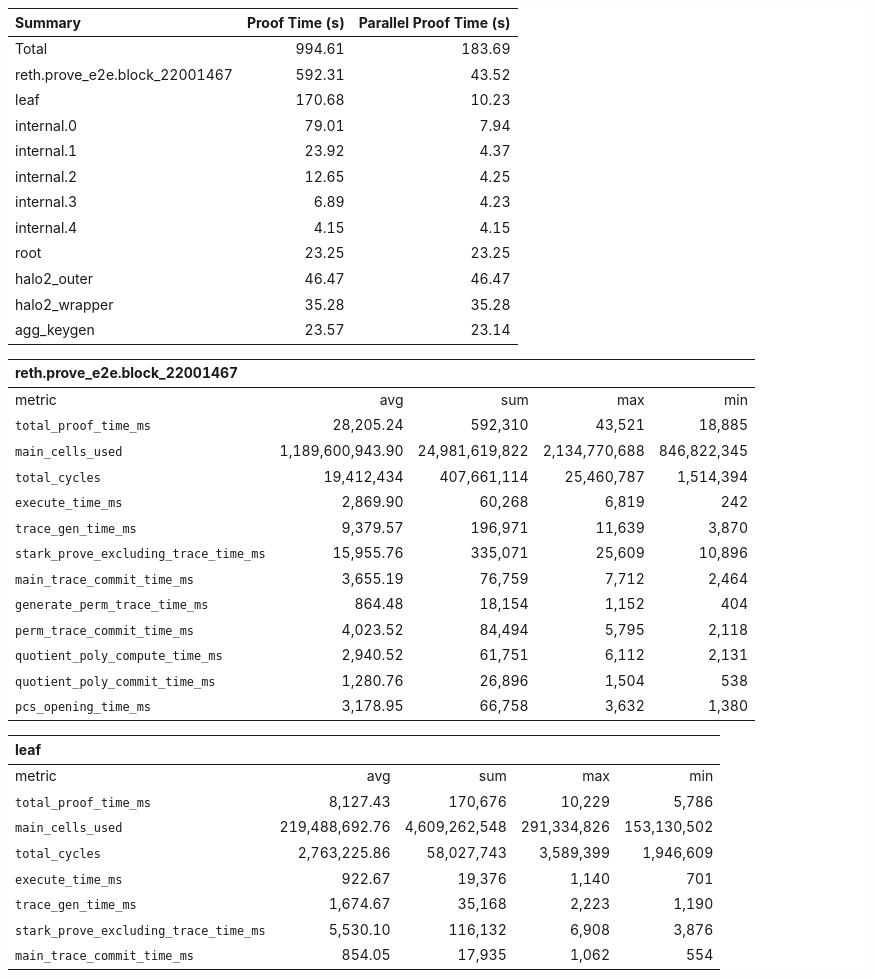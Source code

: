 | Summary | Proof Time (s) | Parallel Proof Time (s) |
|:---|---:|---:|
| Total |  994.61 |  183.69 |
| reth.prove_e2e.block_22001467 |  592.31 |  43.52 |
| leaf |  170.68 |  10.23 |
| internal.0 |  79.01 |  7.94 |
| internal.1 |  23.92 |  4.37 |
| internal.2 |  12.65 |  4.25 |
| internal.3 |  6.89 |  4.23 |
| internal.4 |  4.15 |  4.15 |
| root |  23.25 |  23.25 |
| halo2_outer |  46.47 |  46.47 |
| halo2_wrapper |  35.28 |  35.28 |
| agg_keygen |  23.57 |  23.14 |


| reth.prove_e2e.block_22001467 |||||
|:---|---:|---:|---:|---:|
|metric|avg|sum|max|min|
| `total_proof_time_ms ` |  28,205.24 |  592,310 |  43,521 |  18,885 |
| `main_cells_used     ` |  1,189,600,943.90 |  24,981,619,822 |  2,134,770,688 |  846,822,345 |
| `total_cycles        ` |  19,412,434 |  407,661,114 |  25,460,787 |  1,514,394 |
| `execute_time_ms     ` |  2,869.90 |  60,268 |  6,819 |  242 |
| `trace_gen_time_ms   ` |  9,379.57 |  196,971 |  11,639 |  3,870 |
| `stark_prove_excluding_trace_time_ms` |  15,955.76 |  335,071 |  25,609 |  10,896 |
| `main_trace_commit_time_ms` |  3,655.19 |  76,759 |  7,712 |  2,464 |
| `generate_perm_trace_time_ms` |  864.48 |  18,154 |  1,152 |  404 |
| `perm_trace_commit_time_ms` |  4,023.52 |  84,494 |  5,795 |  2,118 |
| `quotient_poly_compute_time_ms` |  2,940.52 |  61,751 |  6,112 |  2,131 |
| `quotient_poly_commit_time_ms` |  1,280.76 |  26,896 |  1,504 |  538 |
| `pcs_opening_time_ms ` |  3,178.95 |  66,758 |  3,632 |  1,380 |

| leaf |||||
|:---|---:|---:|---:|---:|
|metric|avg|sum|max|min|
| `total_proof_time_ms ` |  8,127.43 |  170,676 |  10,229 |  5,786 |
| `main_cells_used     ` |  219,488,692.76 |  4,609,262,548 |  291,334,826 |  153,130,502 |
| `total_cycles        ` |  2,763,225.86 |  58,027,743 |  3,589,399 |  1,946,609 |
| `execute_time_ms     ` |  922.67 |  19,376 |  1,140 |  701 |
| `trace_gen_time_ms   ` |  1,674.67 |  35,168 |  2,223 |  1,190 |
| `stark_prove_excluding_trace_time_ms` |  5,530.10 |  116,132 |  6,908 |  3,876 |
| `main_trace_commit_time_ms` |  854.05 |  17,935 |  1,062 |  554 |